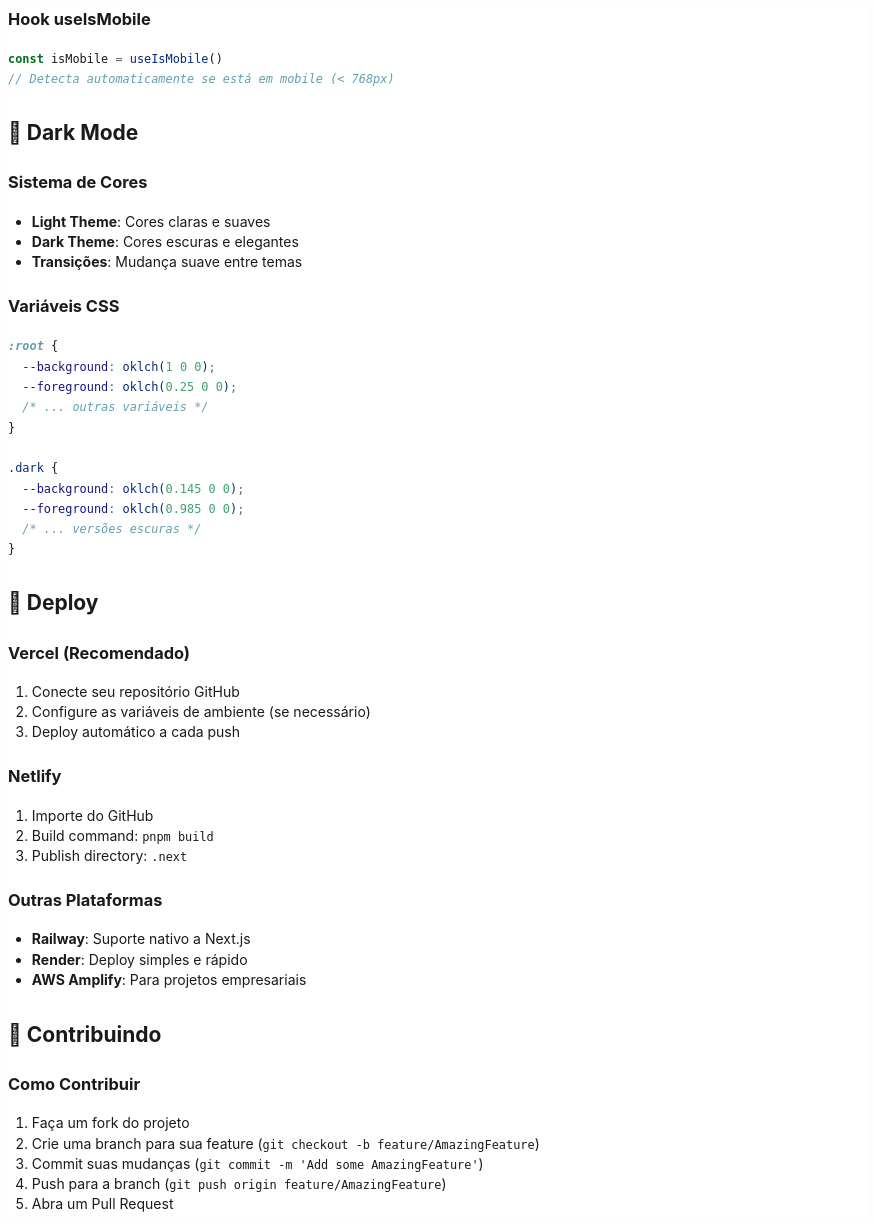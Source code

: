 ### **Hook useIsMobile**
```typescript
const isMobile = useIsMobile()
// Detecta automaticamente se está em mobile (< 768px)
```

## 🌙 Dark Mode

### **Sistema de Cores**
- **Light Theme**: Cores claras e suaves
- **Dark Theme**: Cores escuras e elegantes
- **Transições**: Mudança suave entre temas

### **Variáveis CSS**
```css
:root {
  --background: oklch(1 0 0);
  --foreground: oklch(0.25 0 0);
  /* ... outras variáveis */
}

.dark {
  --background: oklch(0.145 0 0);
  --foreground: oklch(0.985 0 0);
  /* ... versões escuras */
}
```

## 🚀 Deploy

### **Vercel (Recomendado)**
1. Conecte seu repositório GitHub
2. Configure as variáveis de ambiente (se necessário)
3. Deploy automático a cada push

### **Netlify**
1. Importe do GitHub
2. Build command: `pnpm build`
3. Publish directory: `.next`

### **Outras Plataformas**
- **Railway**: Suporte nativo a Next.js
- **Render**: Deploy simples e rápido
- **AWS Amplify**: Para projetos empresariais

## 🤝 Contribuindo

### **Como Contribuir**
1. Faça um fork do projeto
2. Crie uma branch para sua feature (`git checkout -b feature/AmazingFeature`)
3. Commit suas mudanças (`git commit -m 'Add some AmazingFeature'`)
4. Push para a branch (`git push origin feature/AmazingFeature`)
5. Abra um Pull Request
